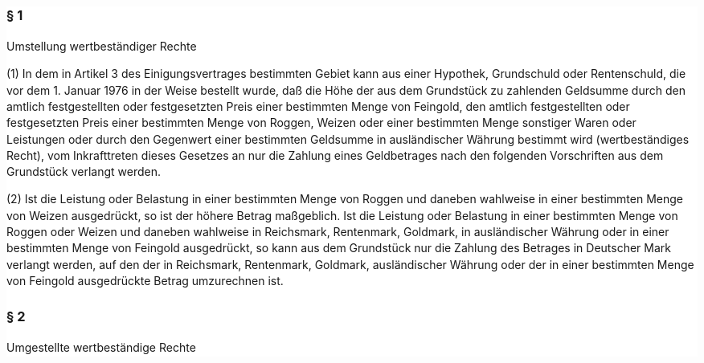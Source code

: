 <span id="BJNR219200993BJNE000600303.html"></span>

### § 1  
Umstellung wertbeständiger Rechte

<div>

<div class="jnhtml">

<div>

<div class="jurAbsatz">

(1) In dem in Artikel 3 des Einigungsvertrages bestimmten Gebiet kann
aus einer Hypothek, Grundschuld oder Rentenschuld, die vor dem 1. Januar
1976 in der Weise bestellt wurde, daß die Höhe der aus dem Grundstück zu
zahlenden Geldsumme durch den amtlich festgestellten oder festgesetzten
Preis einer bestimmten Menge von Feingold, den amtlich festgestellten
oder festgesetzten Preis einer bestimmten Menge von Roggen, Weizen oder
einer bestimmten Menge sonstiger Waren oder Leistungen oder durch den
Gegenwert einer bestimmten Geldsumme in ausländischer Währung bestimmt
wird (wertbeständiges Recht), vom Inkrafttreten dieses Gesetzes an nur
die Zahlung eines Geldbetrages nach den folgenden Vorschriften aus dem
Grundstück verlangt werden.

</div>

<div class="jurAbsatz">

(2) Ist die Leistung oder Belastung in einer bestimmten Menge von Roggen
und daneben wahlweise in einer bestimmten Menge von Weizen ausgedrückt,
so ist der höhere Betrag maßgeblich. Ist die Leistung oder Belastung in
einer bestimmten Menge von Roggen oder Weizen und daneben wahlweise in
Reichsmark, Rentenmark, Goldmark, in ausländischer Währung oder in einer
bestimmten Menge von Feingold ausgedrückt, so kann aus dem Grundstück
nur die Zahlung des Betrages in Deutscher Mark verlangt werden, auf den
der in Reichsmark, Rentenmark, Goldmark, ausländischer Währung oder der
in einer bestimmten Menge von Feingold ausgedrückte Betrag umzurechnen
ist.

</div>

</div>

</div>

</div>

<span id="BJNR219200993BJNE000700303.html"></span>

### § 2  
Umgestellte wertbeständige Rechte

<div>

<div class="jnhtml">

<div>
